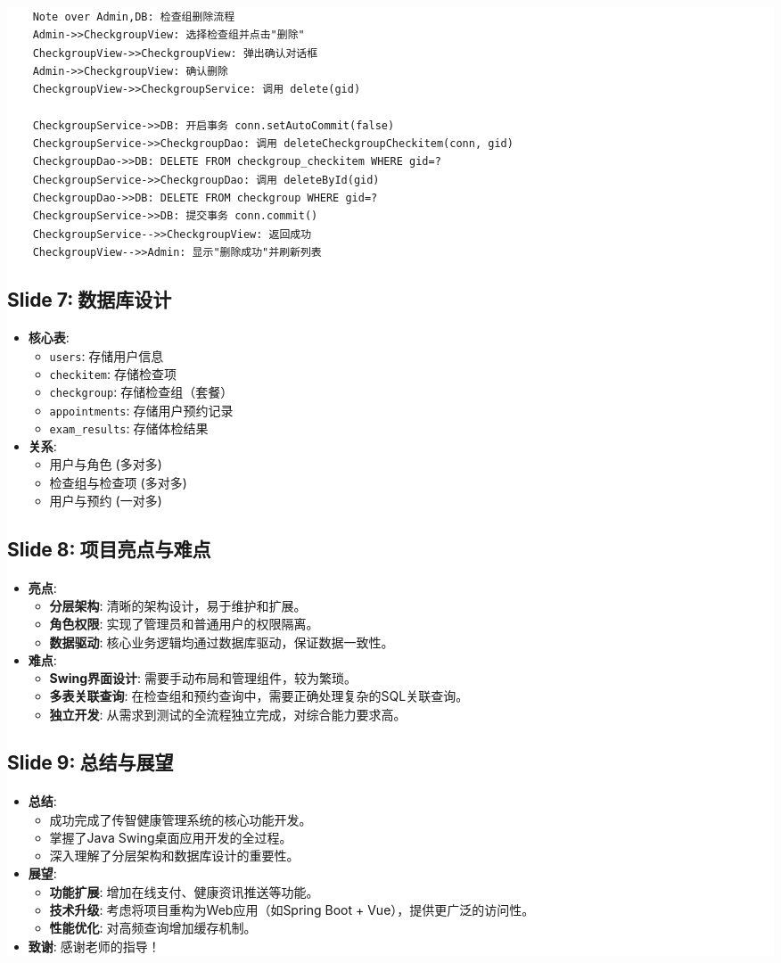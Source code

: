 ```mermaid
    Note over Admin,DB: 检查组删除流程
    Admin->>CheckgroupView: 选择检查组并点击"删除"
    CheckgroupView->>CheckgroupView: 弹出确认对话框
    Admin->>CheckgroupView: 确认删除
    CheckgroupView->>CheckgroupService: 调用 delete(gid)
    
    CheckgroupService->>DB: 开启事务 conn.setAutoCommit(false)
    CheckgroupService->>CheckgroupDao: 调用 deleteCheckgroupCheckitem(conn, gid)
    CheckgroupDao->>DB: DELETE FROM checkgroup_checkitem WHERE gid=?
    CheckgroupService->>CheckgroupDao: 调用 deleteById(gid)
    CheckgroupDao->>DB: DELETE FROM checkgroup WHERE gid=?
    CheckgroupService->>DB: 提交事务 conn.commit()
    CheckgroupService-->>CheckgroupView: 返回成功
    CheckgroupView-->>Admin: 显示"删除成功"并刷新列表
```

## Slide 7: 数据库设计
- **核心表**:
    - `users`: 存储用户信息
    - `checkitem`: 存储检查项
    - `checkgroup`: 存储检查组（套餐）
    - `appointments`: 存储用户预约记录
    - `exam_results`: 存储体检结果
- **关系**:
    - 用户与角色 (多对多)
    - 检查组与检查项 (多对多)
    - 用户与预约 (一对多)

## Slide 8: 项目亮点与难点
- **亮点**:
    - **分层架构**: 清晰的架构设计，易于维护和扩展。
    - **角色权限**: 实现了管理员和普通用户的权限隔离。
    - **数据驱动**: 核心业务逻辑均通过数据库驱动，保证数据一致性。
- **难点**:
    - **Swing界面设计**: 需要手动布局和管理组件，较为繁琐。
    - **多表关联查询**: 在检查组和预约查询中，需要正确处理复杂的SQL关联查询。
    - **独立开发**: 从需求到测试的全流程独立完成，对综合能力要求高。

## Slide 9: 总结与展望
- **总结**:
    - 成功完成了传智健康管理系统的核心功能开发。
    - 掌握了Java Swing桌面应用开发的全过程。
    - 深入理解了分层架构和数据库设计的重要性。
- **展望**:
    - **功能扩展**: 增加在线支付、健康资讯推送等功能。
    - **技术升级**: 考虑将项目重构为Web应用（如Spring Boot + Vue），提供更广泛的访问性。
    - **性能优化**: 对高频查询增加缓存机制。
- **致谢**: 感谢老师的指导！